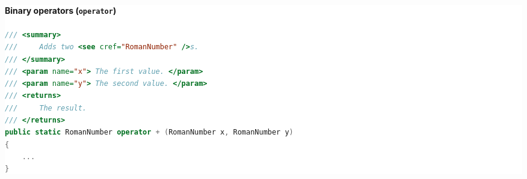 #### Binary operators (`operator`)

```c#
/// <summary>
///     Adds two <see cref="RomanNumber" />s.
/// </summary>
/// <param name="x"> The first value. </param>
/// <param name="y"> The second value. </param>
/// <returns>
///     The result.
/// </returns>
public static RomanNumber operator + (RomanNumber x, RomanNumber y)
{
	...
}
```

